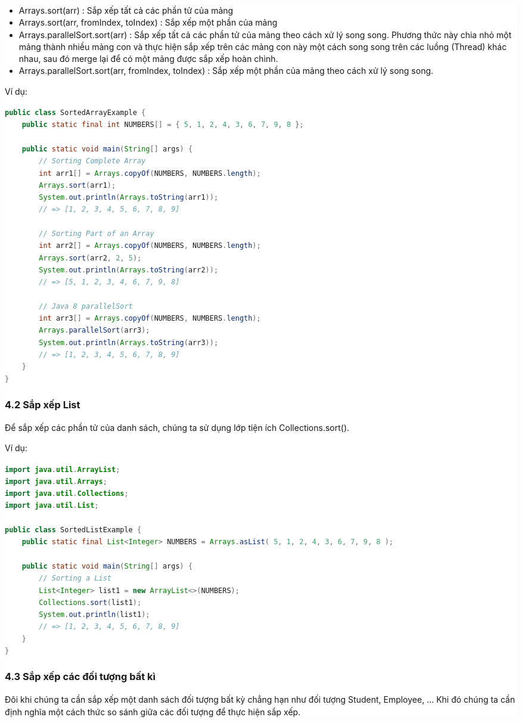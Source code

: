 - Arrays.sort(arr) : Sắp xếp tất cả các phần tử của mảng
- Arrays.sort(arr, fromIndex, toIndex) : Sắp xếp một phần của mảng
- Arrays.parallelSort.sort(arr) : Sắp xếp tất cả các phần tử của mảng theo cách xử lý song song. Phương thức này chia nhỏ một mảng thành nhiều mảng con và thực hiện sắp xếp trên các mảng con này một cách song song trên các luồng (Thread) khác nhau, sau đó merge lại để có một mảng được sắp xếp hoàn chình.
- Arrays.parallelSort.sort(arr, fromIndex, toIndex) : Sắp xếp một phần của mảng theo cách xử lý song song.

Ví dụ:
```java
public class SortedArrayExample {
    public static final int NUMBERS[] = { 5, 1, 2, 4, 3, 6, 7, 9, 8 };
 
    public static void main(String[] args) {
        // Sorting Complete Array
        int arr1[] = Arrays.copyOf(NUMBERS, NUMBERS.length);
        Arrays.sort(arr1);
        System.out.println(Arrays.toString(arr1));
        // => [1, 2, 3, 4, 5, 6, 7, 8, 9]
         
        // Sorting Part of an Array
        int arr2[] = Arrays.copyOf(NUMBERS, NUMBERS.length);
        Arrays.sort(arr2, 2, 5);
        System.out.println(Arrays.toString(arr2));
        // => [5, 1, 2, 3, 4, 6, 7, 9, 8]
         
        // Java 8 parallelSort
        int arr3[] = Arrays.copyOf(NUMBERS, NUMBERS.length);
        Arrays.parallelSort(arr3);
        System.out.println(Arrays.toString(arr3));
        // => [1, 2, 3, 4, 5, 6, 7, 8, 9]
    }
}
```

### 4.2 Sắp xếp List
Để sắp xếp các phần tử của danh sách, chúng ta sử dụng lớp tiện ích Collections.sort().

Ví dụ:

```java
import java.util.ArrayList;
import java.util.Arrays;
import java.util.Collections;
import java.util.List;
 
public class SortedListExample {
    public static final List<Integer> NUMBERS = Arrays.asList( 5, 1, 2, 4, 3, 6, 7, 9, 8 );
 
    public static void main(String[] args) {
        // Sorting a List
        List<Integer> list1 = new ArrayList<>(NUMBERS);
        Collections.sort(list1);
        System.out.println(list1);
        // => [1, 2, 3, 4, 5, 6, 7, 8, 9]
    }
}
```
### 4.3 Sắp xếp các đối tượng bất kì
Đôi khi chúng ta cần sắp xếp một danh sách đối tượng bất kỳ chẳng hạn như đối tượng Student, Employee, … Khi đó chúng ta cần định nghĩa một cách thức so sánh giữa các đối tượng để thực hiện sắp xếp.
